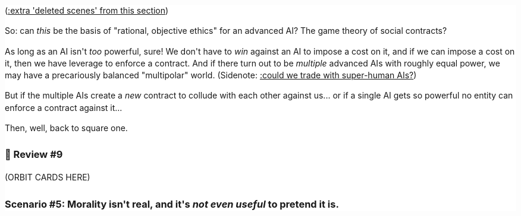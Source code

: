 ([:extra 'deleted scenes' from this section](#SocialContract))

So: can *this* be the basis of "rational, objective ethics" for an advanced AI?  The game theory of social contracts?

As long as an AI isn't *too* powerful, sure!  We don't have to *win* against an AI to impose a cost on it, and if we can impose a cost on it, then we have leverage to enforce a contract. And if there turn out to be *multiple* advanced AIs with roughly equal power, we may have a precariously balanced "multipolar" world. (Sidenote: [:could we trade with super-human AIs?](#TradingWithAdvancedAI))

But if the multiple AIs create a *new* contract to collude with each other against us... or if a single AI gets so powerful no entity can enforce a contract against it...

Then, well, back to square one.

### 🤔 Review #9

<orbit-reviewarea color="violet">
(ORBIT CARDS HERE)
    <orbit-prompt
        question="Example of a human that shows that Smart ≠ Good."
        answer="Wernher von Braun (~pronounced 'Brown'), rocket scientist who got us to the moon & literal Nazi.">
    </orbit-prompt>
    <orbit-prompt
        question="If 'regular' ethics (applied ethics) asks, 'what should I do in this scenario?' **Meta-ethics** asks,"
        answer="'What is the nature of moral truth, anyway? (e.g. Is it universal/objective, like math & physics?)'">
    </orbit-prompt>
    <orbit-prompt
        question="Even if moral truth objectively existed, why might an advanced general AI still not be moral?"
        answer="(Any of the following:) Without consciousness/a soul, it may not even *perceive* moral truths. Or moral rules may not even *apply* to non-conscious agents.">
    </orbit-prompt>
    <orbit-prompt
        question="What are the Big Three approaches to grounding morality in secular rationality?"
        answer="Virtue Ethics, Deontology, Utilitarianism"
        answer-attachments="https://cloud-b8utffjti-hack-club-bot.vercel.app/0ethics.png">
    </orbit-prompt>
    <orbit-prompt
        question="What's the 'social contract' theory of ethics say?"
        answer="It says morality doesn't objectively exist, but it's useful to pretend it does, so we can coordinate on a 'contract', to attain our own interests.">
    </orbit-prompt>
    <orbit-prompt
        question="Why may an advanced AI not be beholden to a social contract?"
        answer="If it gets *too* powerful, we can't enforce a contract against it.">
    </orbit-prompt>
</orbit-reviewarea>

### Scenario #5: Morality isn't real, and it's _not even useful_ to pretend it is.
